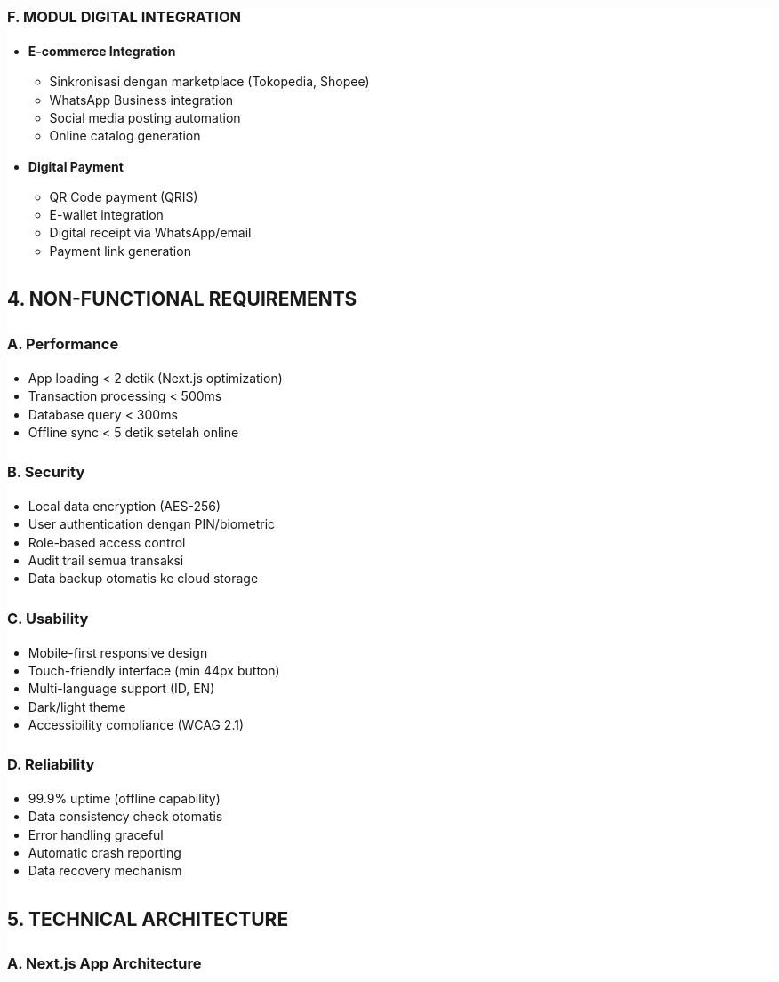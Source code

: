 ### **F. MODUL DIGITAL INTEGRATION**

- **E-commerce Integration**

  - Sinkronisasi dengan marketplace (Tokopedia, Shopee)
  - WhatsApp Business integration
  - Social media posting automation
  - Online catalog generation

- **Digital Payment**
  - QR Code payment (QRIS)
  - E-wallet integration
  - Digital receipt via WhatsApp/email
  - Payment link generation

## 4. NON-FUNCTIONAL REQUIREMENTS

### **A. Performance**

- App loading < 2 detik (Next.js optimization)
- Transaction processing < 500ms
- Database query < 300ms
- Offline sync < 5 detik setelah online

### **B. Security**

- Local data encryption (AES-256)
- User authentication dengan PIN/biometric
- Role-based access control
- Audit trail semua transaksi
- Data backup otomatis ke cloud storage

### **C. Usability**

- Mobile-first responsive design
- Touch-friendly interface (min 44px button)
- Multi-language support (ID, EN)
- Dark/light theme
- Accessibility compliance (WCAG 2.1)

### **D. Reliability**

- 99.9% uptime (offline capability)
- Data consistency check otomatis
- Error handling graceful
- Automatic crash reporting
- Data recovery mechanism

## 5. TECHNICAL ARCHITECTURE

### **A. Next.js App Architecture**
